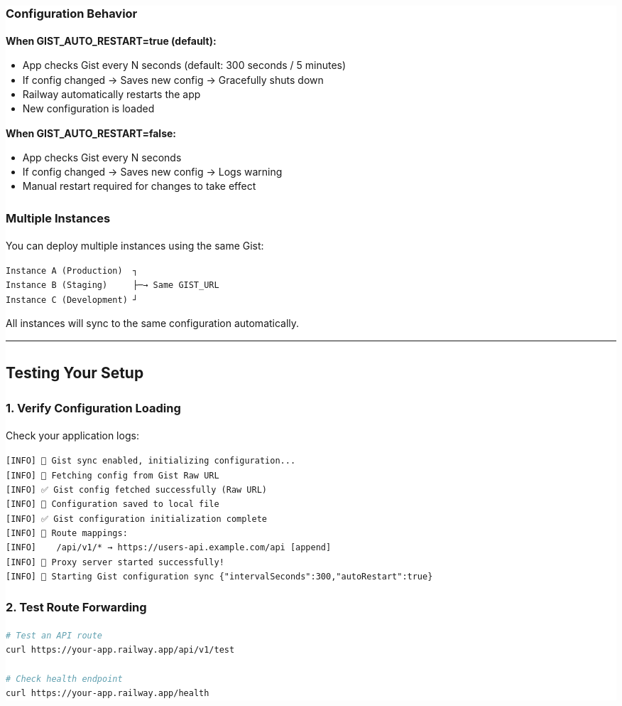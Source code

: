 ### Configuration Behavior

**When GIST_AUTO_RESTART=true (default):**
- App checks Gist every N seconds (default: 300 seconds / 5 minutes)
- If config changed → Saves new config → Gracefully shuts down
- Railway automatically restarts the app
- New configuration is loaded

**When GIST_AUTO_RESTART=false:**
- App checks Gist every N seconds
- If config changed → Saves new config → Logs warning
- Manual restart required for changes to take effect

### Multiple Instances

You can deploy multiple instances using the same Gist:

```
Instance A (Production)  ┐
Instance B (Staging)     ├─→ Same GIST_URL
Instance C (Development) ┘
```

All instances will sync to the same configuration automatically.

---

## Testing Your Setup

### 1. Verify Configuration Loading

Check your application logs:

```
[INFO] 🔄 Gist sync enabled, initializing configuration...
[INFO] 🔄 Fetching config from Gist Raw URL
[INFO] ✅ Gist config fetched successfully (Raw URL)
[INFO] 💾 Configuration saved to local file
[INFO] ✅ Gist configuration initialization complete
[INFO] 🎯 Route mappings:
[INFO]    /api/v1/* → https://users-api.example.com/api [append]
[INFO] 🚀 Proxy server started successfully!
[INFO] 🔄 Starting Gist configuration sync {"intervalSeconds":300,"autoRestart":true}
```

### 2. Test Route Forwarding

```bash
# Test an API route
curl https://your-app.railway.app/api/v1/test

# Check health endpoint
curl https://your-app.railway.app/health
```
